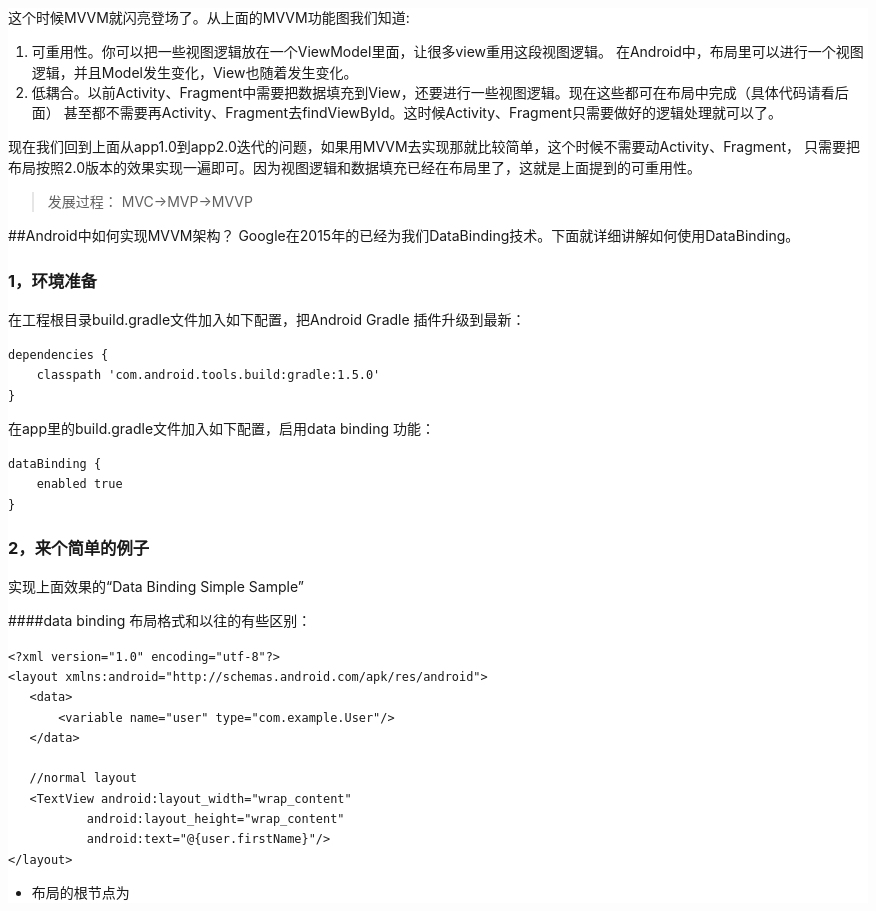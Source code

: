 
这个时候MVVM就闪亮登场了。从上面的MVVM功能图我们知道:

1. 可重用性。你可以把一些视图逻辑放在一个ViewModel里面，让很多view重用这段视图逻辑。
   在Android中，布局里可以进行一个视图逻辑，并且Model发生变化，View也随着发生变化。
2. 低耦合。以前Activity、Fragment中需要把数据填充到View，还要进行一些视图逻辑。现在这些都可在布局中完成（具体代码请看后面）
甚至都不需要再Activity、Fragment去findViewById。这时候Activity、Fragment只需要做好的逻辑处理就可以了。


现在我们回到上面从app1.0到app2.0迭代的问题，如果用MVVM去实现那就比较简单，这个时候不需要动Activity、Fragment，
只需要把布局按照2.0版本的效果实现一遍即可。因为视图逻辑和数据填充已经在布局里了，这就是上面提到的可重用性。

> 发展过程：
MVC->MVP->MVVP


##Android中如何实现MVVM架构？
Google在2015年的已经为我们DataBinding技术。下面就详细讲解如何使用DataBinding。

### 1，环境准备
在工程根目录build.gradle文件加入如下配置，把Android Gradle 插件升级到最新：

	dependencies {
        classpath 'com.android.tools.build:gradle:1.5.0'
    }
   


在app里的build.gradle文件加入如下配置，启用data binding 功能：


    dataBinding {
        enabled true
    }



### 2，来个简单的例子

实现上面效果的“Data Binding Simple Sample”

####data binding 布局格式和以往的有些区别：

```
<?xml version="1.0" encoding="utf-8"?>
<layout xmlns:android="http://schemas.android.com/apk/res/android">
   <data>
       <variable name="user" type="com.example.User"/>
   </data>
   
   //normal layout
   <TextView android:layout_width="wrap_content"
           android:layout_height="wrap_content"
           android:text="@{user.firstName}"/>
</layout>
```


- 布局的根节点为<layout/>
